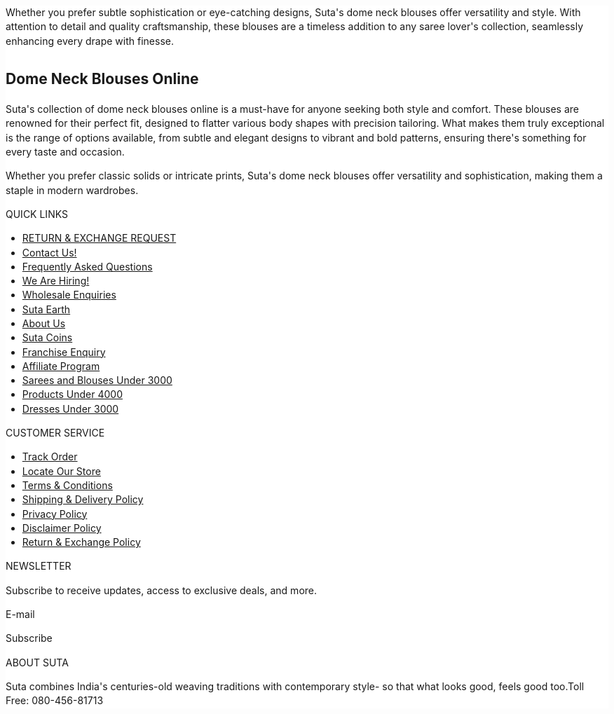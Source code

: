 Whether you prefer subtle sophistication or eye-catching designs, Suta's dome neck blouses offer versatility and style. With attention to detail and quality craftsmanship, these blouses are a timeless addition to any saree lover's collection, seamlessly enhancing every drape with finesse.

## Dome Neck Blouses Online

Suta's collection of dome neck blouses online is a must-have for anyone seeking both style and comfort. These blouses are renowned for their perfect fit, designed to flatter various body shapes with precision tailoring. What makes them truly exceptional is the range of options available, from subtle and elegant designs to vibrant and bold patterns, ensuring there's something for every taste and occasion.

Whether you prefer classic solids or intricate prints, Suta's dome neck blouses offer versatility and sophistication, making them a staple in modern wardrobes.

QUICK LINKS

- [RETURN & EXCHANGE REQUEST](https://returns.logisy.tech/returns?encipherencode=gAAAAABmqgoG094iulwZ8_TlTqnHHURrEOCpQM9fOY0DHFMneC0g0Ng97g3Tb4PpOSzzw2cjQbE1ugmyPNIjuBKFpbafQL0AZQ==)
- [Contact Us!](/pages/contact-us)
- [Frequently Asked Questions](/pages/frequently-asked-questions)
- [We Are Hiring!](/pages/we-are-hiring)
- [Wholesale Enquiries](https://forms.office.com/r/HxUepMn2v2)
- [Suta Earth](/pages/suta-earth)
- [About Us](/pages/about-us)
- [Suta Coins](#smile-home)
- [Franchise Enquiry](/pages/suta-franchise-enquiry)
- [Affiliate Program](https://store.admitad.com/in/webmaster/offers/29167/landing/?ref=4kbgie72oj594a1aa981)
- [Sarees and Blouses Under 3000](https://suta.in/collections/sarees-and-blouse-under-3000)
- [Products Under 4000](https://suta.in/collections/under-4000)
- [Dresses Under 3000](https://suta.in/collections/dresses-under-3000)

CUSTOMER SERVICE

- [Track Order](https://suta.clickpost.ai/)
- [Locate Our Store](https://suta.in/pages/suta-store)
- [Terms & Conditions](/pages/terms-conditions)
- [Shipping & Delivery Policy](/pages/shipping-delivery-policy)
- [Privacy Policy](/pages/privacy-policy)
- [Disclaimer Policy](/pages/disclaimer-policy)
- [Return & Exchange Policy](/pages/return-exchange-policy)

NEWSLETTER

Subscribe to receive updates, access to exclusive deals, and more.

E-mail

Subscribe

ABOUT SUTA

Suta combines India's centuries-old weaving traditions with contemporary style- so that what looks good, feels good too.Toll Free: 080-456-81713
